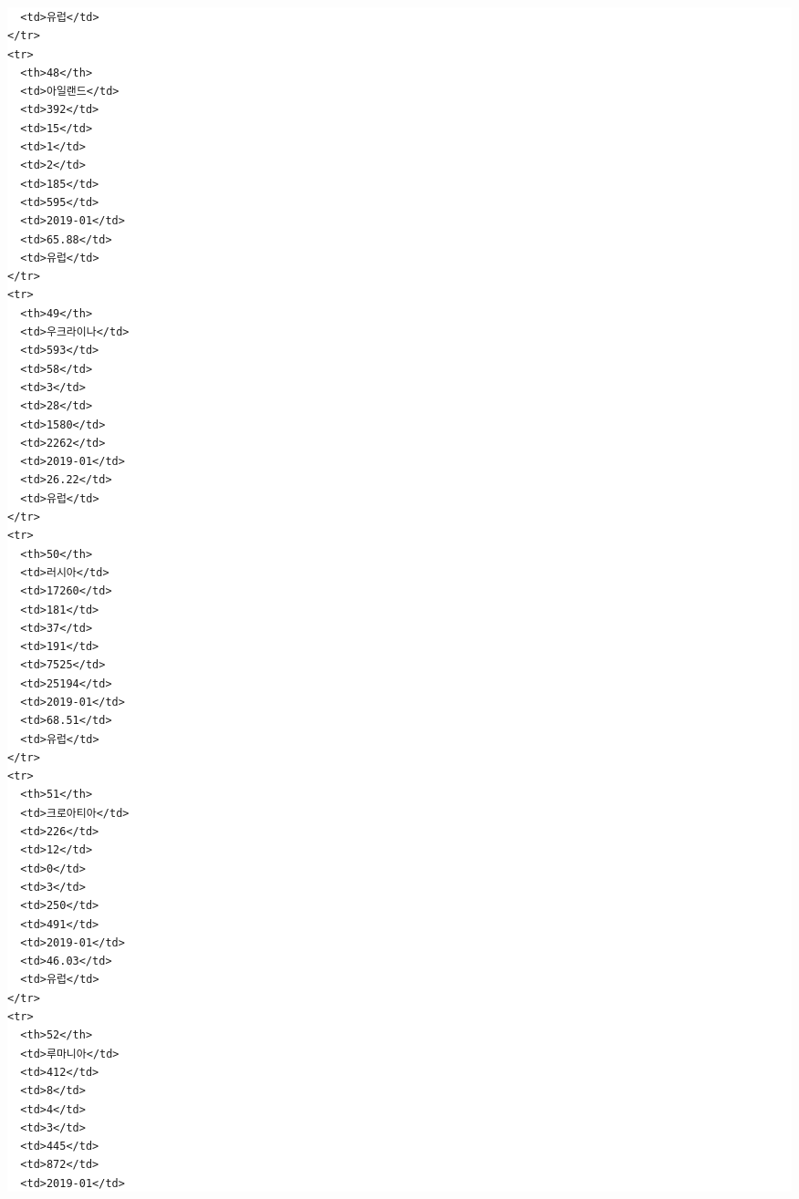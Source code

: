       <td>유럽</td>
    </tr>
    <tr>
      <th>48</th>
      <td>아일랜드</td>
      <td>392</td>
      <td>15</td>
      <td>1</td>
      <td>2</td>
      <td>185</td>
      <td>595</td>
      <td>2019-01</td>
      <td>65.88</td>
      <td>유럽</td>
    </tr>
    <tr>
      <th>49</th>
      <td>우크라이나</td>
      <td>593</td>
      <td>58</td>
      <td>3</td>
      <td>28</td>
      <td>1580</td>
      <td>2262</td>
      <td>2019-01</td>
      <td>26.22</td>
      <td>유럽</td>
    </tr>
    <tr>
      <th>50</th>
      <td>러시아</td>
      <td>17260</td>
      <td>181</td>
      <td>37</td>
      <td>191</td>
      <td>7525</td>
      <td>25194</td>
      <td>2019-01</td>
      <td>68.51</td>
      <td>유럽</td>
    </tr>
    <tr>
      <th>51</th>
      <td>크로아티아</td>
      <td>226</td>
      <td>12</td>
      <td>0</td>
      <td>3</td>
      <td>250</td>
      <td>491</td>
      <td>2019-01</td>
      <td>46.03</td>
      <td>유럽</td>
    </tr>
    <tr>
      <th>52</th>
      <td>루마니아</td>
      <td>412</td>
      <td>8</td>
      <td>4</td>
      <td>3</td>
      <td>445</td>
      <td>872</td>
      <td>2019-01</td>